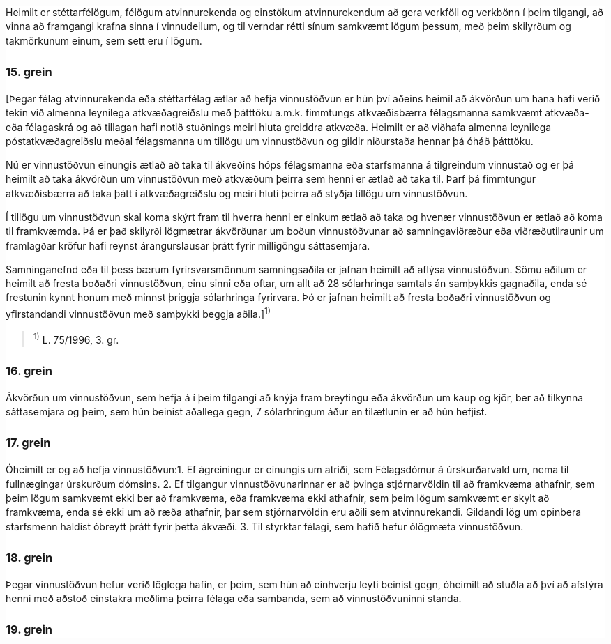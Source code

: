 Heimilt er stéttarfélögum, félögum atvinnurekenda og einstökum atvinnurekendum að gera verkföll og verkbönn í þeim tilgangi, að vinna að framgangi krafna sinna í vinnudeilum, og til verndar rétti sínum samkvæmt lögum þessum, með þeim skilyrðum og takmörkunum einum, sem sett eru í lögum.

### 15. grein

[Þegar félag atvinnurekenda eða stéttarfélag ætlar að hefja vinnustöðvun er hún því aðeins heimil að ákvörðun um hana hafi verið tekin við almenna leynilega atkvæðagreiðslu með þátttöku a.m.k. fimmtungs atkvæðisbærra félagsmanna samkvæmt atkvæða- eða félagaskrá og að tillagan hafi notið stuðnings meiri hluta greiddra atkvæða. Heimilt er að viðhafa almenna leynilega póstatkvæðagreiðslu meðal félagsmanna um tillögu um vinnustöðvun og gildir niðurstaða hennar þá óháð þátttöku.

Nú er vinnustöðvun einungis ætlað að taka til ákveðins hóps félagsmanna eða starfsmanna á tilgreindum vinnustað og er þá heimilt að taka ákvörðun um vinnustöðvun með atkvæðum þeirra sem henni er ætlað að taka til. Þarf þá fimmtungur atkvæðisbærra að taka þátt í atkvæðagreiðslu og meiri hluti þeirra að styðja tillögu um vinnustöðvun.

Í tillögu um vinnustöðvun skal koma skýrt fram til hverra henni er einkum ætlað að taka og hvenær vinnustöðvun er ætlað að koma til framkvæmda. Þá er það skilyrði lögmætrar ákvörðunar um boðun vinnustöðvunar að samningaviðræður eða viðræðutilraunir um framlagðar kröfur hafi reynst árangurslausar þrátt fyrir milligöngu sáttasemjara.

Samninganefnd eða til þess bærum fyrirsvarsmönnum samningsaðila er jafnan heimilt að aflýsa vinnustöðvun. Sömu aðilum er heimilt að fresta boðaðri vinnustöðvun, einu sinni eða oftar, um allt að 28 sólarhringa samtals án samþykkis gagnaðila, enda sé frestunin kynnt honum með minnst þriggja sólarhringa fyrirvara. Þó er jafnan heimilt að fresta boðaðri vinnustöðvun og yfirstandandi vinnustöðvun með samþykki beggja aðila.]<sup>1)</sup> 

> <sup>1)</sup> [L. 75/1996, 3. gr.](https://althingi.is/altext/stjt/1996.075.html)

### 16. grein

Ákvörðun um vinnustöðvun, sem hefja á í þeim tilgangi að knýja fram breytingu eða ákvörðun um kaup og kjör, ber að tilkynna sáttasemjara og þeim, sem hún beinist aðallega gegn, 7 sólarhringum áður en tilætlunin er að hún hefjist.

### 17. grein

Óheimilt er og að hefja vinnustöðvun:1. Ef ágreiningur er einungis um atriði, sem Félagsdómur á úrskurðarvald um, nema til fullnægingar úrskurðum dómsins.
2. Ef tilgangur vinnustöðvunarinnar er að þvinga stjórnarvöldin til að framkvæma athafnir, sem þeim lögum samkvæmt ekki ber að framkvæma, eða framkvæma ekki athafnir, sem þeim lögum samkvæmt er skylt að framkvæma, enda sé ekki um að ræða athafnir, þar sem stjórnarvöldin eru aðili sem atvinnurekandi. Gildandi lög um opinbera starfsmenn haldist óbreytt þrátt fyrir þetta ákvæði.
3. Til styrktar félagi, sem hafið hefur ólögmæta vinnustöðvun.

### 18. grein

Þegar vinnustöðvun hefur verið löglega hafin, er þeim, sem hún að einhverju leyti beinist gegn, óheimilt að stuðla að því að afstýra henni með aðstoð einstakra meðlima þeirra félaga eða sambanda, sem að vinnustöðvuninni standa.

### 19. grein
